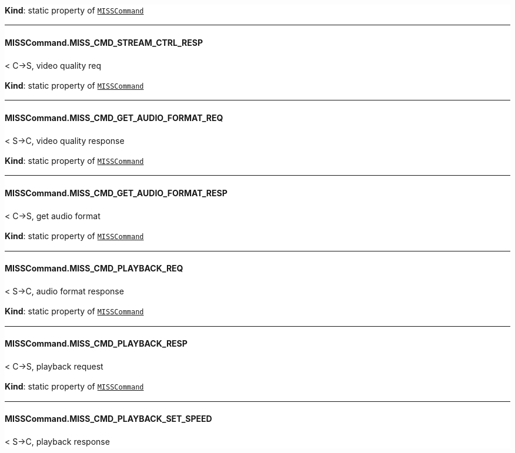 **Kind**: static property of [<code>MISSCommand</code>](#module_miot/service/miotcamera..MISSCommand)  

* * *

<a name="module_miot/service/miotcamera..MISSCommand.MISS_CMD_STREAM_CTRL_RESP"></a>

#### MISSCommand.MISS\_CMD\_STREAM\_CTRL\_RESP
< C->S, video quality req

**Kind**: static property of [<code>MISSCommand</code>](#module_miot/service/miotcamera..MISSCommand)  

* * *

<a name="module_miot/service/miotcamera..MISSCommand.MISS_CMD_GET_AUDIO_FORMAT_REQ"></a>

#### MISSCommand.MISS\_CMD\_GET\_AUDIO\_FORMAT\_REQ
< S->C, video quality response

**Kind**: static property of [<code>MISSCommand</code>](#module_miot/service/miotcamera..MISSCommand)  

* * *

<a name="module_miot/service/miotcamera..MISSCommand.MISS_CMD_GET_AUDIO_FORMAT_RESP"></a>

#### MISSCommand.MISS\_CMD\_GET\_AUDIO\_FORMAT\_RESP
< C->S, get audio format

**Kind**: static property of [<code>MISSCommand</code>](#module_miot/service/miotcamera..MISSCommand)  

* * *

<a name="module_miot/service/miotcamera..MISSCommand.MISS_CMD_PLAYBACK_REQ"></a>

#### MISSCommand.MISS\_CMD\_PLAYBACK\_REQ
< S->C, audio format response

**Kind**: static property of [<code>MISSCommand</code>](#module_miot/service/miotcamera..MISSCommand)  

* * *

<a name="module_miot/service/miotcamera..MISSCommand.MISS_CMD_PLAYBACK_RESP"></a>

#### MISSCommand.MISS\_CMD\_PLAYBACK\_RESP
< C->S, playback request

**Kind**: static property of [<code>MISSCommand</code>](#module_miot/service/miotcamera..MISSCommand)  

* * *

<a name="module_miot/service/miotcamera..MISSCommand.MISS_CMD_PLAYBACK_SET_SPEED"></a>

#### MISSCommand.MISS\_CMD\_PLAYBACK\_SET\_SPEED
< S->C, playback response
